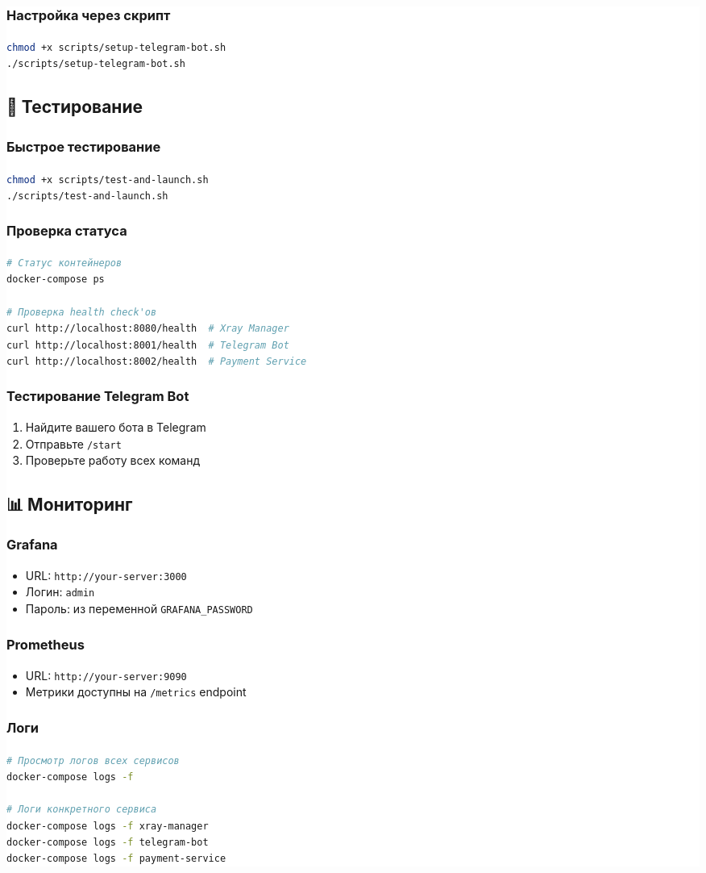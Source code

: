 ### **Настройка через скрипт**
```bash
chmod +x scripts/setup-telegram-bot.sh
./scripts/setup-telegram-bot.sh
```

## 🧪 **Тестирование**

### **Быстрое тестирование**
```bash
chmod +x scripts/test-and-launch.sh
./scripts/test-and-launch.sh
```

### **Проверка статуса**
```bash
# Статус контейнеров
docker-compose ps

# Проверка health check'ов
curl http://localhost:8080/health  # Xray Manager
curl http://localhost:8001/health  # Telegram Bot
curl http://localhost:8002/health  # Payment Service
```

### **Тестирование Telegram Bot**
1. Найдите вашего бота в Telegram
2. Отправьте `/start`
3. Проверьте работу всех команд

## 📊 **Мониторинг**

### **Grafana**
- URL: `http://your-server:3000`
- Логин: `admin`
- Пароль: из переменной `GRAFANA_PASSWORD`

### **Prometheus**
- URL: `http://your-server:9090`
- Метрики доступны на `/metrics` endpoint

### **Логи**
```bash
# Просмотр логов всех сервисов
docker-compose logs -f

# Логи конкретного сервиса
docker-compose logs -f xray-manager
docker-compose logs -f telegram-bot
docker-compose logs -f payment-service
```
